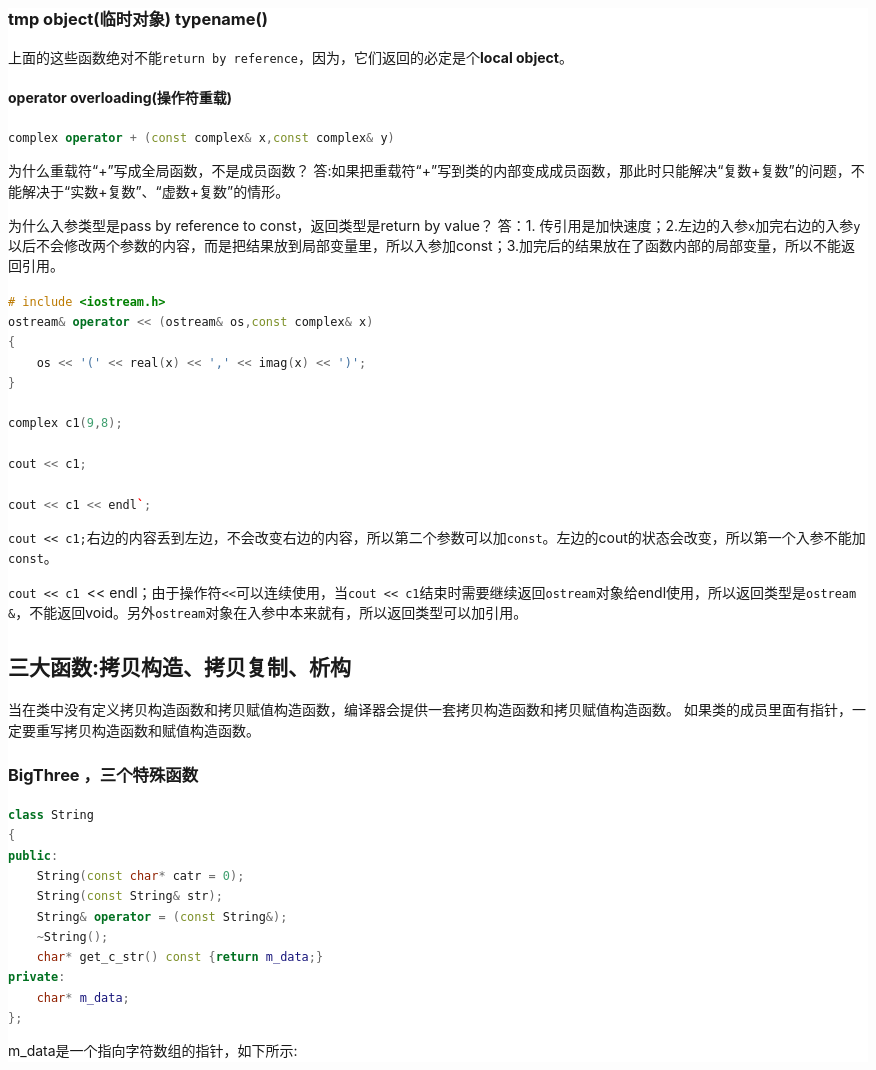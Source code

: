 ### tmp object(临时对象) typename()
上面的这些函数绝对不能`return by reference`，因为，它们返回的必定是个**local object**。

#### operator overloading(操作符重载)

```cpp
complex operator + (const complex& x,const complex& y)
```
为什么重载符“+”写成全局函数，不是成员函数？
答:如果把重载符“+”写到类的内部变成成员函数，那此时只能解决“复数+复数”的问题，不能解决于“实数+复数”、“虚数+复数”的情形。

为什么入参类型是pass by reference to const，返回类型是return by value？
答：1. 传引用是加快速度；2.左边的入参`x`加完右边的入参`y`以后不会修改两个参数的内容，而是把结果放到局部变量里，所以入参加const；3.加完后的结果放在了函数内部的局部变量，所以不能返回引用。


```cpp
# include <iostream.h>
ostream& operator << (ostream& os,const complex& x)
{
    os << '(' << real(x) << ',' << imag(x) << ')';
}

complex c1(9,8);

cout << c1;

cout << c1 << endl`;
```
`cout << c1;`右边的内容丢到左边，不会改变右边的内容，所以第二个参数可以加`const`。左边的cout的状态会改变，所以第一个入参不能加`const`。

`cout << c1 `<< endl；由于操作符`<<`可以连续使用，当`cout << c1`结束时需要继续返回`ostream`对象给endl使用，所以返回类型是`ostream&`，不能返回void。另外`ostream`对象在入参中本来就有，所以返回类型可以加引用。

## 三大函数:拷贝构造、拷贝复制、析构
当在类中没有定义拷贝构造函数和拷贝赋值构造函数，编译器会提供一套拷贝构造函数和拷贝赋值构造函数。
如果类的成员里面有指针，一定要重写拷贝构造函数和赋值构造函数。

### BigThree ，三个特殊函数
```cpp
class String
{
public:
    String(const char* catr = 0);
    String(const String& str);
    String& operator = (const String&);
    ~String();
    char* get_c_str() const {return m_data;}
private:
    char* m_data;
};
```
m_data是一个指向字符数组的指针，如下所示:
